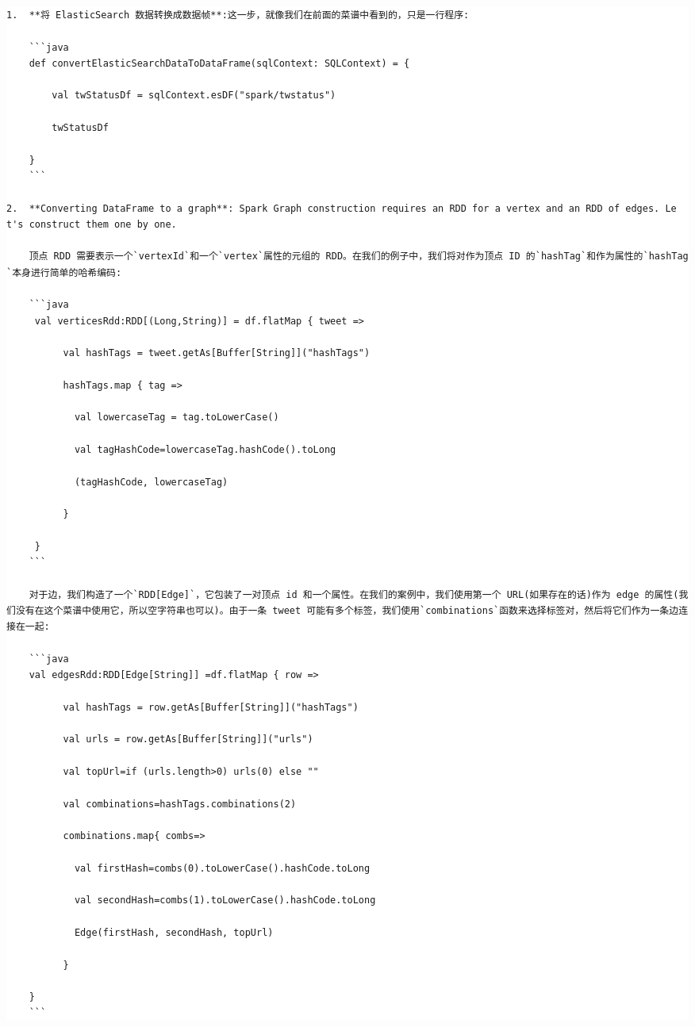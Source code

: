     1.  **将 ElasticSearch 数据转换成数据帧**:这一步，就像我们在前面的菜谱中看到的，只是一行程序:

        ```java
        def convertElasticSearchDataToDataFrame(sqlContext: SQLContext) = {

            val twStatusDf = sqlContext.esDF("spark/twstatus")

            twStatusDf

        }
        ```

    2.  **Converting DataFrame to a graph**: Spark Graph construction requires an RDD for a vertex and an RDD of edges. Let's construct them one by one.

        顶点 RDD 需要表示一个`vertexId`和一个`vertex`属性的元组的 RDD。在我们的例子中，我们将对作为顶点 ID 的`hashTag`和作为属性的`hashTag`本身进行简单的哈希编码:

        ```java
         val verticesRdd:RDD[(Long,String)] = df.flatMap { tweet =>

              val hashTags = tweet.getAs[Buffer[String]]("hashTags")

              hashTags.map { tag =>

                val lowercaseTag = tag.toLowerCase()

                val tagHashCode=lowercaseTag.hashCode().toLong

                (tagHashCode, lowercaseTag)

              }

         }
        ```

        对于边，我们构造了一个`RDD[Edge]`，它包装了一对顶点 id 和一个属性。在我们的案例中，我们使用第一个 URL(如果存在的话)作为 edge 的属性(我们没有在这个菜谱中使用它，所以空字符串也可以)。由于一条 tweet 可能有多个标签，我们使用`combinations`函数来选择标签对，然后将它们作为一条边连接在一起:

        ```java
        val edgesRdd:RDD[Edge[String]] =df.flatMap { row =>

              val hashTags = row.getAs[Buffer[String]]("hashTags")

              val urls = row.getAs[Buffer[String]]("urls")

              val topUrl=if (urls.length>0) urls(0) else ""

              val combinations=hashTags.combinations(2)

              combinations.map{ combs=>

                val firstHash=combs(0).toLowerCase().hashCode.toLong

                val secondHash=combs(1).toLowerCase().hashCode.toLong

                Edge(firstHash, secondHash, topUrl)

              }

        }
        ```
